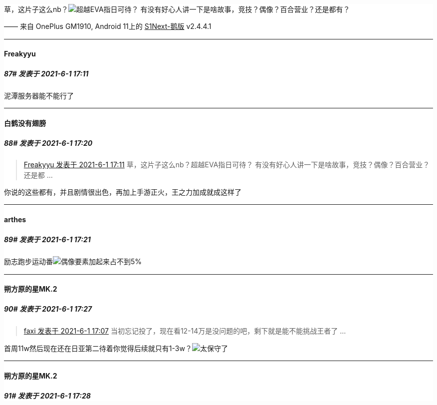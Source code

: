
草，这片子这么nb？<img src="https://static.saraba1st.com/image/smiley/face2017/107.png" referrerpolicy="no-referrer">超越EVA指日可待？
有没有好心人讲一下是啥故事，竞技？偶像？百合营业？还是都有？

—— 来自 OnePlus GM1910, Android 11上的 [S1Next-鹅版](https://github.com/ykrank/S1-Next/releases) v2.4.4.1


*****

####  Freakyyu  
##### 87#       发表于 2021-6-1 17:11


泥潭服务器能不能行了


*****

####  白鹤没有翅膀  
##### 88#       发表于 2021-6-1 17:20


<blockquote><a href="httphttps://bbs.saraba1st.com/2b/forum.php?mod=redirect&amp;goto=findpost&amp;pid=51441558&amp;ptid=1997039" target="_blank">Freakyyu 发表于 2021-6-1 17:11</a>
草，这片子这么nb？超越EVA指日可待？
有没有好心人讲一下是啥故事，竞技？偶像？百合营业？还是都 ...</blockquote>
你说的这些都有，并且剧情很出色，再加上手游正火，王之力加成就成这样了


*****

####  arthes  
##### 89#       发表于 2021-6-1 17:21


励志跑步运动番<img src="https://static.saraba1st.com/image/smiley/face2017/067.png" referrerpolicy="no-referrer">偶像要素加起来占不到5%


*****

####  朔方原的星MK.2  
##### 90#       发表于 2021-6-1 17:27


<blockquote><a href="httphttps://bbs.saraba1st.com/2b/forum.php?mod=redirect&amp;goto=findpost&amp;pid=51441526&amp;ptid=1997039" target="_blank">faxi 发表于 2021-6-1 17:07</a>
当初忘记投了，现在看12-14万是没问题的吧，剩下就是能不能挑战王者了 ...</blockquote>
首周11w然后现在还在日亚第二待着你觉得后续就只有1-3w？<img src="https://static.saraba1st.com/image/smiley/face2017/067.png" referrerpolicy="no-referrer">太保守了




*****

####  朔方原的星MK.2  
##### 91#       发表于 2021-6-1 17:28
